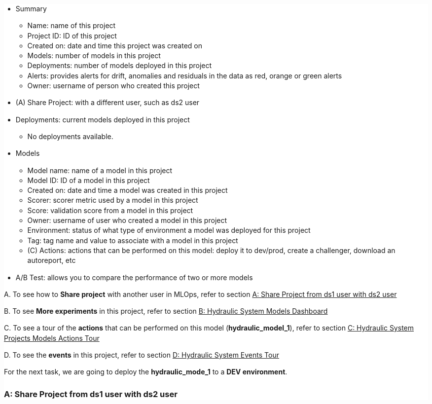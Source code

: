 - Summary
    - Name: name of this project
    - Project ID: ID of this project
    - Created on: date and time this project was created on
    - Models: number of models in this project
    - Deployments: number of models deployed in this project
    - Alerts: provides alerts for drift, anomalies and residuals in the data as red, orange or green alerts
    - Owner: username of person who created this project

- (A) Share Project: with a different user, such as ds2 user

- Deployments: current models deployed in this project
    - No deployments available.

- Models
    - Model name: name of a model in this project
    - Model ID: ID of a model in this project
    - Created on: date and time a model was created in this project
    - Scorer: scorer metric used by a model in this project
    - Score: validation score from a model in this project
    - Owner: username of user who created a model in this project
    - Environment: status of what type of environment a model was deployed for this project
    - Tag: tag name and value to associate with a model in this project
    - (C) Actions: actions that can be performed on this model: deploy it to dev/prod, create a challenger, download an autoreport, etc

- A/B Test: allows you to compare the performance of two or more models



A\. To see how to **Share project** with another user in MLOps, refer to section [A: Share Project from ds1 user with ds2 user](#a-share-project-from-ds1-user-with-ds2-user)

B\. To see **More experiments** in this project, refer to section [B: Hydraulic System Models Dashboard](#b-hydraulic-system-models-dashboard)

C\. To see a tour of the **actions** that can be performed on this model (**hydraulic_model_1**), refer to section [C: Hydraulic System Projects Models Actions Tour](#c-hydraulic-system-projects-models-actions-tour)

D\. To see the **events** in this project, refer to section [D: Hydraulic System Events Tour](#d-hydraulic-system-events-tour)

For the next task, we are going to deploy the **hydraulic_mode_1** to a **DEV environment**.

### A: Share Project from ds1 user with ds2 user


